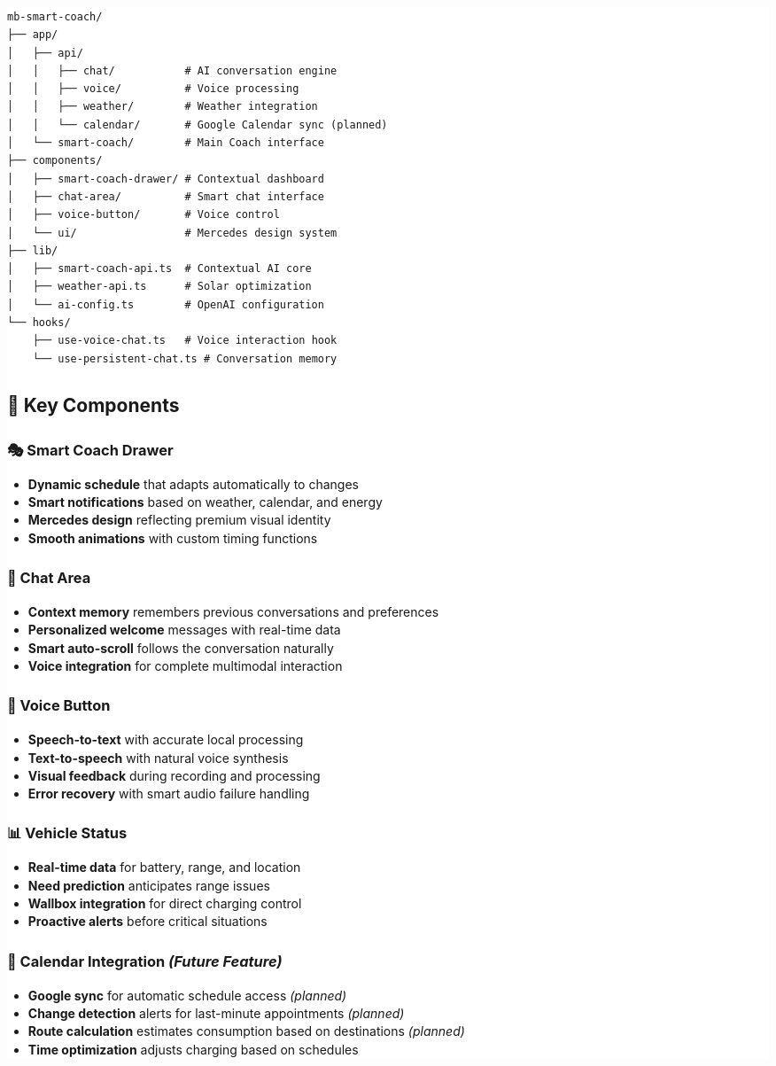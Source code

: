 ```
mb-smart-coach/
├── app/
│   ├── api/
│   │   ├── chat/           # AI conversation engine
│   │   ├── voice/          # Voice processing
│   │   ├── weather/        # Weather integration
│   │   └── calendar/       # Google Calendar sync (planned)
│   └── smart-coach/        # Main Coach interface
├── components/
│   ├── smart-coach-drawer/ # Contextual dashboard
│   ├── chat-area/          # Smart chat interface
│   ├── voice-button/       # Voice control
│   └── ui/                 # Mercedes design system
├── lib/
│   ├── smart-coach-api.ts  # Contextual AI core
│   ├── weather-api.ts      # Solar optimization
│   └── ai-config.ts        # OpenAI configuration
└── hooks/
    ├── use-voice-chat.ts   # Voice interaction hook
    └── use-persistent-chat.ts # Conversation memory
```

## 🔄 Key Components

### 🎭 Smart Coach Drawer
- **Dynamic schedule** that adapts automatically to changes
- **Smart notifications** based on weather, calendar, and energy  
- **Mercedes design** reflecting premium visual identity
- **Smooth animations** with custom timing functions

### 💬 Chat Area
- **Context memory** remembers previous conversations and preferences
- **Personalized welcome** messages with real-time data
- **Smart auto-scroll** follows the conversation naturally
- **Voice integration** for complete multimodal interaction

### 🎤 Voice Button
- **Speech-to-text** with accurate local processing
- **Text-to-speech** with natural voice synthesis
- **Visual feedback** during recording and processing
- **Error recovery** with smart audio failure handling

### 📊 Vehicle Status
- **Real-time data** for battery, range, and location
- **Need prediction** anticipates range issues
- **Wallbox integration** for direct charging control
- **Proactive alerts** before critical situations

### 📅 Calendar Integration *(Future Feature)*
- **Google sync** for automatic schedule access *(planned)*
- **Change detection** alerts for last-minute appointments *(planned)*
- **Route calculation** estimates consumption based on destinations *(planned)*
- **Time optimization** adjusts charging based on schedules
